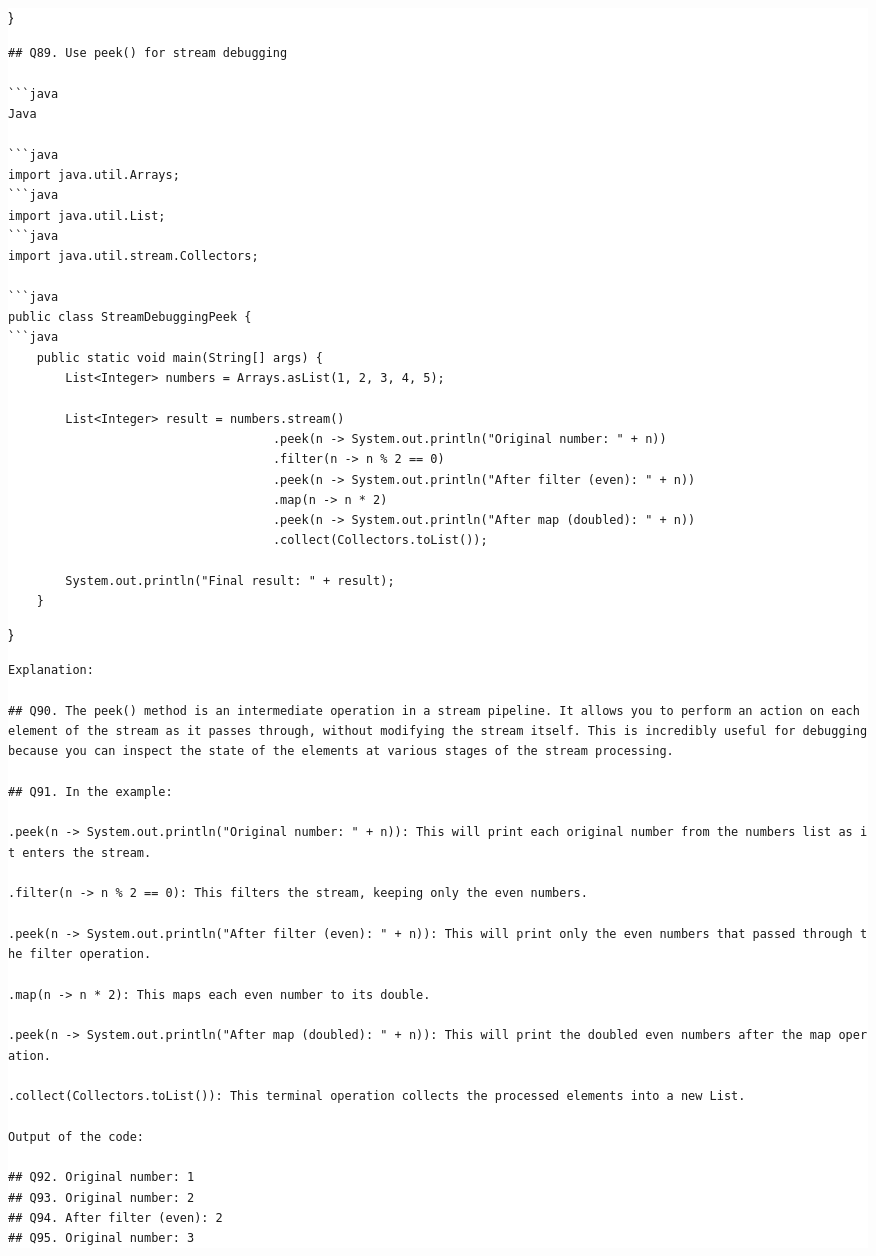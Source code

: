 }

```
## Q89. Use peek() for stream debugging

```java
Java

```java
import java.util.Arrays;
```java
import java.util.List;
```java
import java.util.stream.Collectors;

```java
public class StreamDebuggingPeek {
```java
    public static void main(String[] args) {
        List<Integer> numbers = Arrays.asList(1, 2, 3, 4, 5);

        List<Integer> result = numbers.stream()
                                     .peek(n -> System.out.println("Original number: " + n))
                                     .filter(n -> n % 2 == 0)
                                     .peek(n -> System.out.println("After filter (even): " + n))
                                     .map(n -> n * 2)
                                     .peek(n -> System.out.println("After map (doubled): " + n))
                                     .collect(Collectors.toList());

        System.out.println("Final result: " + result);
    }
```

}

```
Explanation:

## Q90. The peek() method is an intermediate operation in a stream pipeline. It allows you to perform an action on each element of the stream as it passes through, without modifying the stream itself. This is incredibly useful for debugging because you can inspect the state of the elements at various stages of the stream processing.

## Q91. In the example:

.peek(n -> System.out.println("Original number: " + n)): This will print each original number from the numbers list as it enters the stream.

.filter(n -> n % 2 == 0): This filters the stream, keeping only the even numbers.

.peek(n -> System.out.println("After filter (even): " + n)): This will print only the even numbers that passed through the filter operation.

.map(n -> n * 2): This maps each even number to its double.

.peek(n -> System.out.println("After map (doubled): " + n)): This will print the doubled even numbers after the map operation.

.collect(Collectors.toList()): This terminal operation collects the processed elements into a new List.

Output of the code:

## Q92. Original number: 1
## Q93. Original number: 2
## Q94. After filter (even): 2
## Q95. Original number: 3
```
